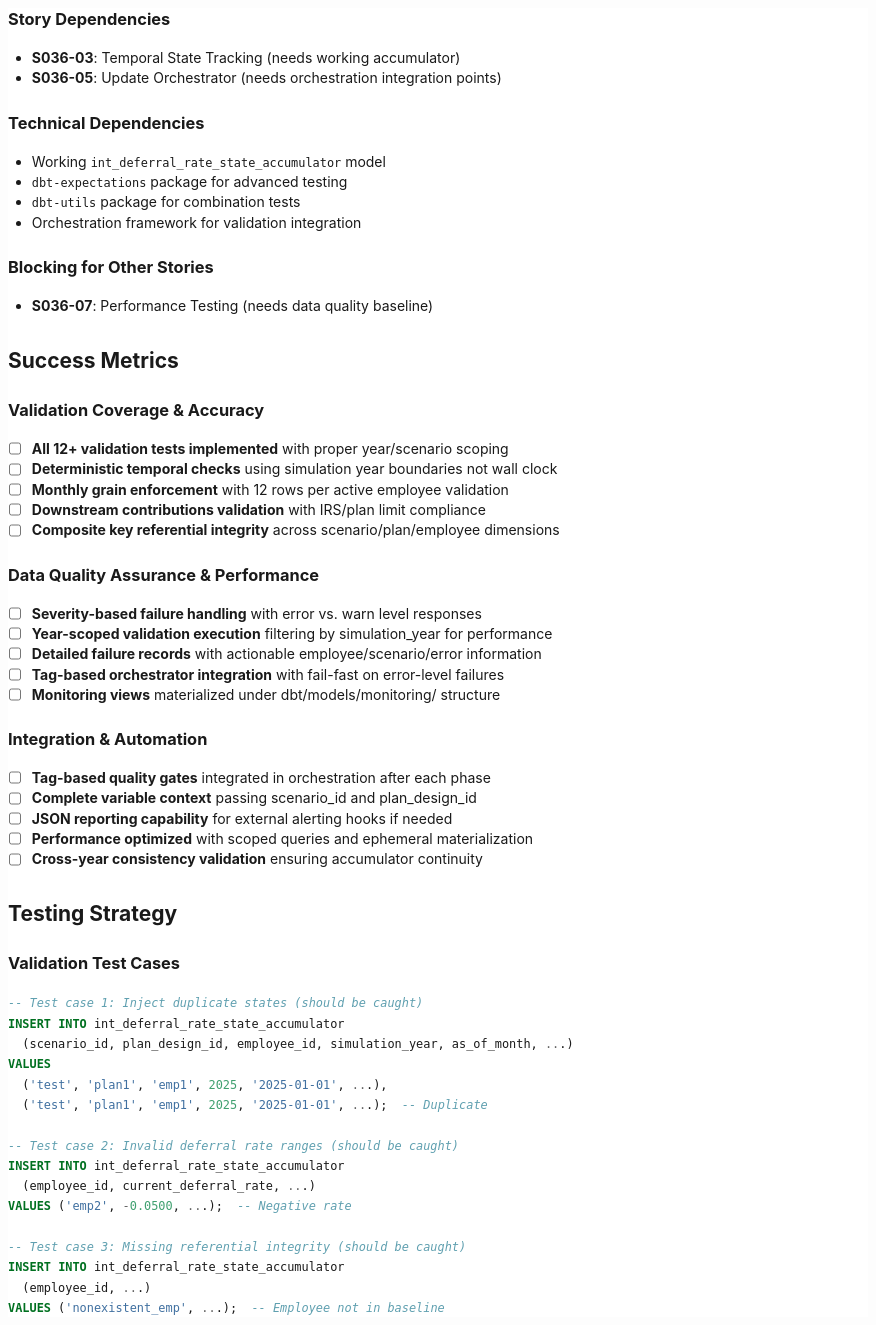 ### Story Dependencies
- **S036-03**: Temporal State Tracking (needs working accumulator)
- **S036-05**: Update Orchestrator (needs orchestration integration points)

### Technical Dependencies
- Working `int_deferral_rate_state_accumulator` model
- `dbt-expectations` package for advanced testing
- `dbt-utils` package for combination tests
- Orchestration framework for validation integration

### Blocking for Other Stories
- **S036-07**: Performance Testing (needs data quality baseline)

## Success Metrics

### Validation Coverage & Accuracy
- [ ] **All 12+ validation tests implemented** with proper year/scenario scoping
- [ ] **Deterministic temporal checks** using simulation year boundaries not wall clock
- [ ] **Monthly grain enforcement** with 12 rows per active employee validation
- [ ] **Downstream contributions validation** with IRS/plan limit compliance
- [ ] **Composite key referential integrity** across scenario/plan/employee dimensions

### Data Quality Assurance & Performance
- [ ] **Severity-based failure handling** with error vs. warn level responses
- [ ] **Year-scoped validation execution** filtering by simulation_year for performance
- [ ] **Detailed failure records** with actionable employee/scenario/error information
- [ ] **Tag-based orchestrator integration** with fail-fast on error-level failures
- [ ] **Monitoring views** materialized under dbt/models/monitoring/ structure

### Integration & Automation
- [ ] **Tag-based quality gates** integrated in orchestration after each phase
- [ ] **Complete variable context** passing scenario_id and plan_design_id
- [ ] **JSON reporting capability** for external alerting hooks if needed
- [ ] **Performance optimized** with scoped queries and ephemeral materialization
- [ ] **Cross-year consistency validation** ensuring accumulator continuity

## Testing Strategy

### Validation Test Cases
```sql
-- Test case 1: Inject duplicate states (should be caught)
INSERT INTO int_deferral_rate_state_accumulator
  (scenario_id, plan_design_id, employee_id, simulation_year, as_of_month, ...)
VALUES
  ('test', 'plan1', 'emp1', 2025, '2025-01-01', ...),
  ('test', 'plan1', 'emp1', 2025, '2025-01-01', ...);  -- Duplicate

-- Test case 2: Invalid deferral rate ranges (should be caught)
INSERT INTO int_deferral_rate_state_accumulator
  (employee_id, current_deferral_rate, ...)
VALUES ('emp2', -0.0500, ...);  -- Negative rate

-- Test case 3: Missing referential integrity (should be caught)
INSERT INTO int_deferral_rate_state_accumulator
  (employee_id, ...)
VALUES ('nonexistent_emp', ...);  -- Employee not in baseline
```
